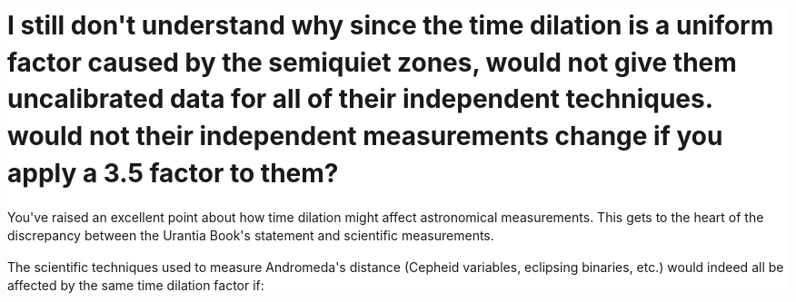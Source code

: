 # I still don't understand why since the time dilation is a uniform factor caused by the semiquiet zones, would not give them uncalibrated data for all of their independent techniques. would not their independent measurements change if you apply a 3.5 factor to them?

You've raised an excellent point about how time dilation might affect astronomical measurements. This gets to the heart of the discrepancy between the Urantia Book's statement and scientific measurements.

The scientific techniques used to measure Andromeda's distance (Cepheid variables, eclipsing binaries, etc.) would indeed all be affected by the same time dilation factor if:

